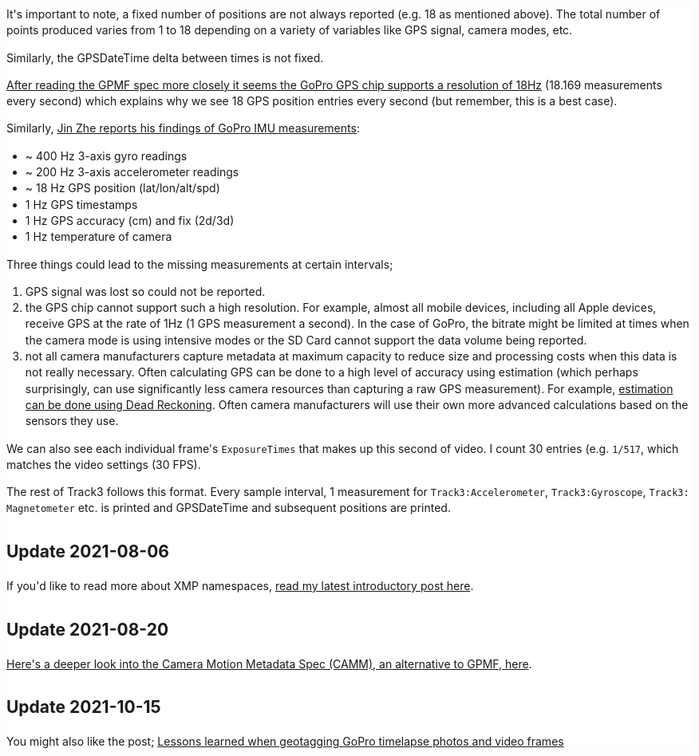 It's important to note, a fixed number of positions are not always reported (e.g. 18 as mentioned above). The total number of points produced varies from 1 to 18 depending on a variety of variables like GPS signal, camera modes, etc.

Similarly, the GPSDateTime delta between times is not fixed.

[After reading the GPMF spec more closely it seems the GoPro GPS chip supports a resolution of 18Hz](https://github.com/gopro/gpmf-parser#gpmf-timing-and-clocks) (18.169 measurements every second) which explains why we see 18 GPS position entries every second (but remember, this is a best case).

Similarly, [Jin Zhe reports his findings of GoPro IMU measurements](https://github.com/jin-zhe/gopro):

* ~ 400 Hz 3-axis gyro readings
* ~ 200 Hz 3-axis accelerometer readings
* ~ 18 Hz GPS position (lat/lon/alt/spd)
* 1 Hz GPS timestamps
* 1 Hz GPS accuracy (cm) and fix (2d/3d)
* 1 Hz temperature of camera

Three things could lead to the missing measurements at certain intervals;

1. GPS signal was lost so could not be reported.
2. the GPS chip cannot support such a high resolution. For example, almost all mobile devices, including all Apple devices, receive GPS at the rate of 1Hz (1 GPS measurement a second). In the case of GoPro, the bitrate might be limited at times when the camera mode is using intensive modes or the SD Card cannot support the data volume being reported.
3. not all camera manufacturers capture metadata at maximum capacity to reduce size and processing costs when this data is not really necessary. Often calculating GPS can be done to a high level of accuracy using estimation (which perhaps surprisingly, can use significantly less camera resources than capturing a raw GPS measurement). For example, [estimation can be done using Dead Reckoning](https://en.wikipedia.org/wiki/Dead_reckoning). Often camera manufacturers will use their own more advanced  calculations based on the sensors they use.

We can also see each individual frame's `ExposureTimes` that makes up this second of video. I count 30 entries (e.g. `1/517`, which matches the video settings (30 FPS).

The rest of Track3 follows this format. Every sample interval, 1 measurement for `Track3:Accelerometer`, `Track3:Gyroscope`, `Track3:Magnetometer` etc. is printed and GPSDateTime and subsequent positions are printed.

## Update 2021-08-06

If you'd like to read more about XMP namespaces, [read my latest introductory post here](/blog/introduction-to-xmp-namspaces).

## Update 2021-08-20

[Here's a deeper look into the Camera Motion Metadata Spec (CAMM), an alternative to GPMF, here](/blog/metadata-exif-xmp-360-video-files-camm-camera-motion-metadata-spec).

## Update 2021-10-15

You might also like the post; [Lessons learned when geotagging GoPro timelapse photos and video frames](/blog/lessons-learned-when-geotagging-photos)